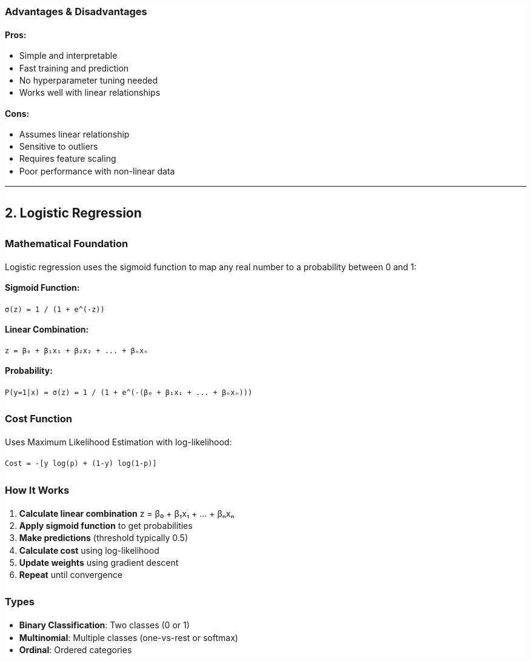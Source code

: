 ### Advantages & Disadvantages
**Pros:**
- Simple and interpretable
- Fast training and prediction
- No hyperparameter tuning needed
- Works well with linear relationships

**Cons:**
- Assumes linear relationship
- Sensitive to outliers
- Requires feature scaling
- Poor performance with non-linear data

---

## 2. Logistic Regression

### Mathematical Foundation
Logistic regression uses the sigmoid function to map any real number to a probability between 0 and 1:

**Sigmoid Function:**
```
σ(z) = 1 / (1 + e^(-z))
```

**Linear Combination:**
```
z = β₀ + β₁x₁ + β₂x₂ + ... + βₙxₙ
```

**Probability:**
```
P(y=1|x) = σ(z) = 1 / (1 + e^(-(β₀ + β₁x₁ + ... + βₙxₙ)))
```

### Cost Function
Uses Maximum Likelihood Estimation with log-likelihood:
```
Cost = -[y log(p) + (1-y) log(1-p)]
```

### How It Works
1. **Calculate linear combination** z = β₀ + β₁x₁ + ... + βₙxₙ
2. **Apply sigmoid function** to get probabilities
3. **Make predictions** (threshold typically 0.5)
4. **Calculate cost** using log-likelihood
5. **Update weights** using gradient descent
6. **Repeat** until convergence

### Types
- **Binary Classification**: Two classes (0 or 1)
- **Multinomial**: Multiple classes (one-vs-rest or softmax)
- **Ordinal**: Ordered categories
